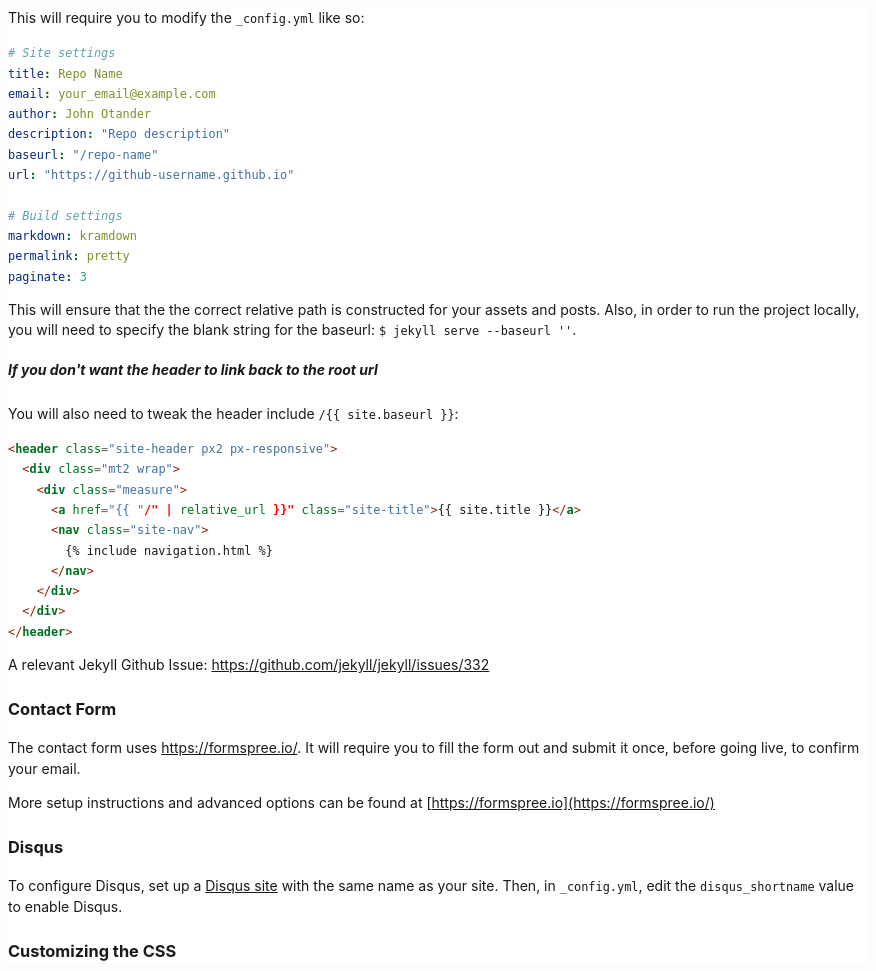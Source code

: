 This will require you to modify the `_config.yml` like so:

```yml
# Site settings
title: Repo Name
email: your_email@example.com
author: John Otander
description: "Repo description"
baseurl: "/repo-name"
url: "https://github-username.github.io"

# Build settings
markdown: kramdown
permalink: pretty
paginate: 3
```

This will ensure that the the correct relative path is constructed for your assets and posts. Also, in order to run the project locally, you will need to specify the blank string for the baseurl: `$ jekyll serve --baseurl ''`.

##### If you don't want the header to link back to the root url

You will also need to tweak the header include `/{{ site.baseurl }}`:

```html
<header class="site-header px2 px-responsive">
  <div class="mt2 wrap">
    <div class="measure">
      <a href="{{ "/" | relative_url }}" class="site-title">{{ site.title }}</a>
      <nav class="site-nav">
        {% include navigation.html %}
      </nav>
    </div>
  </div>
</header>
```

A relevant Jekyll Github Issue: <https://github.com/jekyll/jekyll/issues/332>

### Contact Form

The contact form uses <https://formspree.io/>. It will require you to fill the form out and submit it once, before going live, to confirm your email.

More setup instructions and advanced options can be found at [https://formspree.io](https://formspree.io/)


### Disqus

To configure Disqus, set up a [Disqus site](https://disqus.com/admin/create/) with the same name as your site. Then, in `_config.yml`, edit the `disqus_shortname` value to enable Disqus.

### Customizing the CSS
